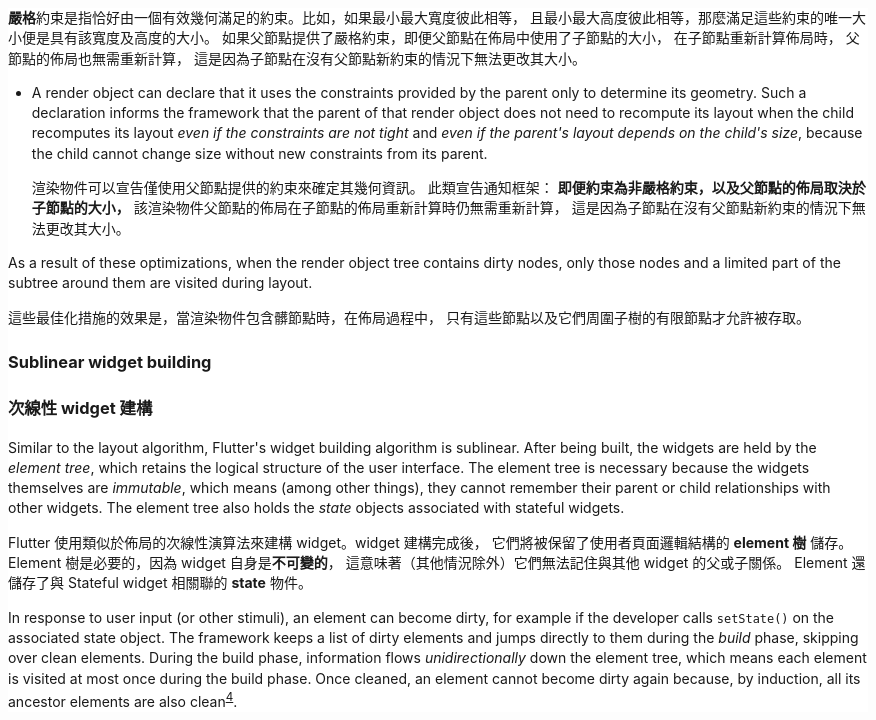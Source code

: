   **嚴格**約束是指恰好由一個有效幾何滿足的約束。比如，如果最小最大寬度彼此相等，
  且最小最大高度彼此相等，那麼滿足這些約束的唯一大小便是具有該寬度及高度的大小。
  如果父節點提供了嚴格約束，即便父節點在佈局中使用了子節點的大小，
  在子節點重新計算佈局時，  父節點的佈局也無需重新計算，
  這是因為子節點在沒有父節點新約束的情況下無法更改其大小。

* A render object can declare that it uses the constraints provided
  by the parent only to determine its geometry. Such a declaration
  informs the framework that the parent of that render object does
  not need to recompute its layout when the child recomputes its layout
  _even if the constraints are not tight_ and _even if the parent's
  layout depends on the child's size_, because the child cannot change
  size without new constraints from its parent.

  渲染物件可以宣告僅使用父節點提供的約束來確定其幾何資訊。
  此類宣告通知框架：
  **即便約束為非嚴格約束，以及父節點的佈局取決於子節點的大小，**
  該渲染物件父節點的佈局在子節點的佈局重新計算時仍無需重新計算，
  這是因為子節點在沒有父節點新約束的情況下無法更改其大小。

As a result of these optimizations, when the render object tree contains
dirty nodes, only those nodes and a limited part of the subtree around
them are visited during layout.

這些最佳化措施的效果是，當渲染物件包含髒節點時，在佈局過程中，
只有這些節點以及它們周圍子樹的有限節點才允許被存取。

### Sublinear widget building

### 次線性 widget 建構

Similar to the layout algorithm, Flutter's widget building algorithm
is sublinear. After being built, the widgets are held by the _element
tree_, which retains the logical structure of the user interface.
The element tree is necessary because the widgets themselves are
_immutable_, which means (among other things), they cannot remember their
parent or child relationships with other widgets. The element tree also
holds the _state_ objects associated with stateful widgets.

Flutter 使用類似於佈局的次線性演算法來建構 widget。widget 建構完成後，
它們將被保留了使用者頁面邏輯結構的 **element 樹** 儲存。
Element 樹是必要的，因為 widget 自身是**不可變的**，
這意味著（其他情況除外）它們無法記住與其他 widget 的父或子關係。
Element 還儲存了與 Stateful widget 相關聯的 **state** 物件。

In response to user input (or other stimuli), an element can become dirty,
for example if the developer calls `setState()` on the associated state
object. The framework keeps a list of dirty elements and jumps directly
to them during the _build_ phase, skipping over clean elements. During
the build phase, information flows _unidirectionally_ down the element
tree, which means each element is visited at most once during the build
phase.  Once cleaned, an element cannot become dirty again because,
by induction, all its ancestor elements are also
clean<sup><a href="#a4">4</a></sup>.
